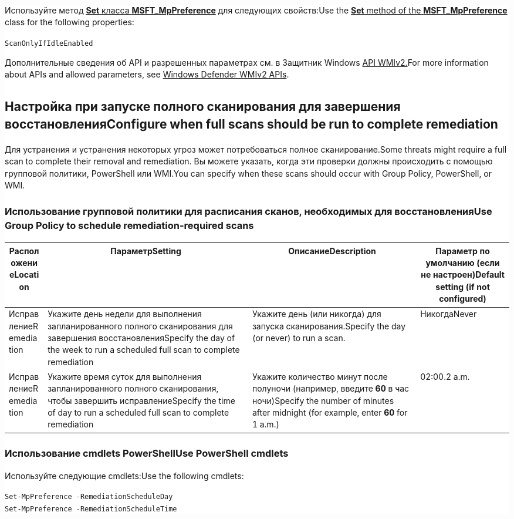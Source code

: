 <span data-ttu-id="2a24f-210">Используйте метод [ **Set** класса **MSFT_MpPreference**](/previous-versions/windows/desktop/legacy/dn455323(v=vs.85)) для следующих свойств:</span><span class="sxs-lookup"><span data-stu-id="2a24f-210">Use the [**Set** method of the **MSFT_MpPreference**](/previous-versions/windows/desktop/legacy/dn455323(v=vs.85)) class for the following properties:</span></span>

```WMI
ScanOnlyIfIdleEnabled
```

<span data-ttu-id="2a24f-211">Дополнительные сведения об API и разрешенных параметрах см. в Защитник Windows [API WMIv2.](/previous-versions/windows/desktop/defender/windows-defender-wmiv2-apis-portal)</span><span class="sxs-lookup"><span data-stu-id="2a24f-211">For more information about APIs and allowed parameters, see [Windows Defender WMIv2 APIs](/previous-versions/windows/desktop/defender/windows-defender-wmiv2-apis-portal).</span></span>

<a id="remed"></a>
## <a name="configure-when-full-scans-should-be-run-to-complete-remediation"></a><span data-ttu-id="2a24f-212">Настройка при запуске полного сканирования для завершения восстановления</span><span class="sxs-lookup"><span data-stu-id="2a24f-212">Configure when full scans should be run to complete remediation</span></span>

<span data-ttu-id="2a24f-213">Для устранения и устранения некоторых угроз может потребоваться полное сканирование.</span><span class="sxs-lookup"><span data-stu-id="2a24f-213">Some threats might require a full scan to complete their removal and remediation.</span></span> <span data-ttu-id="2a24f-214">Вы можете указать, когда эти проверки должны происходить с помощью групповой политики, PowerShell или WMI.</span><span class="sxs-lookup"><span data-stu-id="2a24f-214">You can specify when these scans should occur with Group Policy, PowerShell, or WMI.</span></span>

### <a name="use-group-policy-to-schedule-remediation-required-scans"></a><span data-ttu-id="2a24f-215">Использование групповой политики для расписания сканов, необходимых для восстановления</span><span class="sxs-lookup"><span data-stu-id="2a24f-215">Use Group Policy to schedule remediation-required scans</span></span>

| <span data-ttu-id="2a24f-216">Расположение</span><span class="sxs-lookup"><span data-stu-id="2a24f-216">Location</span></span> | <span data-ttu-id="2a24f-217">Параметр</span><span class="sxs-lookup"><span data-stu-id="2a24f-217">Setting</span></span> | <span data-ttu-id="2a24f-218">Описание</span><span class="sxs-lookup"><span data-stu-id="2a24f-218">Description</span></span> | <span data-ttu-id="2a24f-219">Параметр по умолчанию (если не настроен)</span><span class="sxs-lookup"><span data-stu-id="2a24f-219">Default setting (if not configured)</span></span> |
|---|---|---|---|
|<span data-ttu-id="2a24f-220">Исправление</span><span class="sxs-lookup"><span data-stu-id="2a24f-220">Remediation</span></span> | <span data-ttu-id="2a24f-221">Укажите день недели для выполнения запланированного полного сканирования для завершения восстановления</span><span class="sxs-lookup"><span data-stu-id="2a24f-221">Specify the day of the week to run a scheduled full scan to complete remediation</span></span> | <span data-ttu-id="2a24f-222">Укажите день (или никогда) для запуска сканирования.</span><span class="sxs-lookup"><span data-stu-id="2a24f-222">Specify the day (or never) to run a scan.</span></span> | <span data-ttu-id="2a24f-223">Никогда</span><span class="sxs-lookup"><span data-stu-id="2a24f-223">Never</span></span> |
|<span data-ttu-id="2a24f-224">Исправление</span><span class="sxs-lookup"><span data-stu-id="2a24f-224">Remediation</span></span> | <span data-ttu-id="2a24f-225">Укажите время суток для выполнения запланированного полного сканирования, чтобы завершить исправление</span><span class="sxs-lookup"><span data-stu-id="2a24f-225">Specify the time of day to run a scheduled full scan to complete remediation</span></span> | <span data-ttu-id="2a24f-226">Укажите количество минут после полуночи (например, введите **60** в час ночи)</span><span class="sxs-lookup"><span data-stu-id="2a24f-226">Specify the number of minutes after midnight (for example, enter **60** for 1 a.m.)</span></span> | <span data-ttu-id="2a24f-227">02:00.</span><span class="sxs-lookup"><span data-stu-id="2a24f-227">2 a.m.</span></span> |

### <a name="use-powershell-cmdlets"></a><span data-ttu-id="2a24f-228">Использование cmdlets PowerShell</span><span class="sxs-lookup"><span data-stu-id="2a24f-228">Use PowerShell cmdlets</span></span>

<span data-ttu-id="2a24f-229">Используйте следующие cmdlets:</span><span class="sxs-lookup"><span data-stu-id="2a24f-229">Use the following cmdlets:</span></span>

```PowerShell
Set-MpPreference -RemediationScheduleDay
Set-MpPreference -RemediationScheduleTime
```
